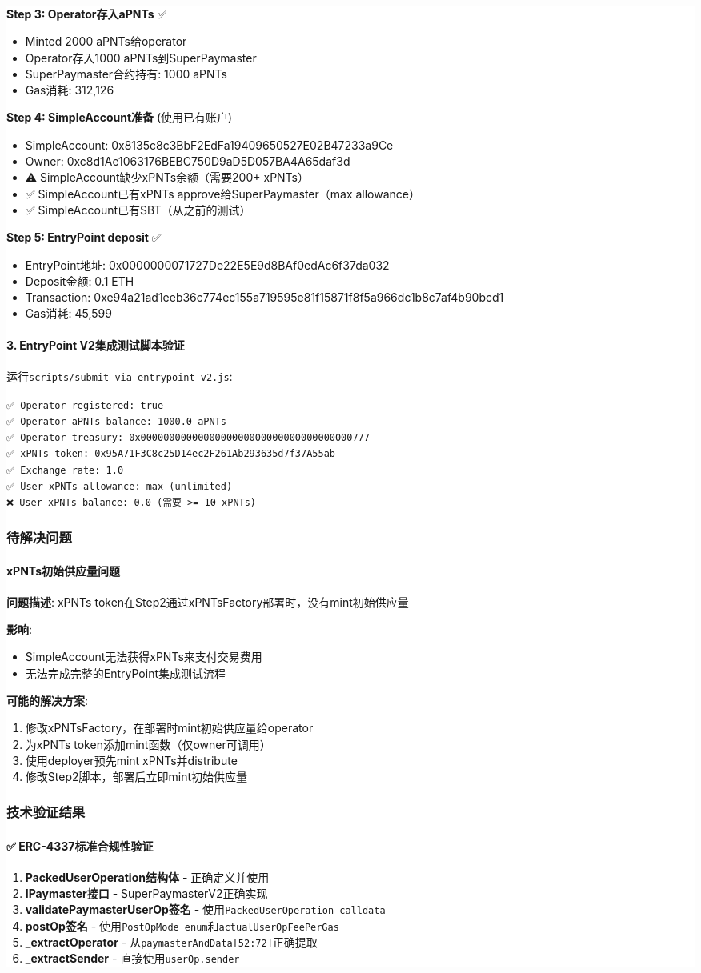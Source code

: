 **Step 3: Operator存入aPNTs** ✅  
- Minted 2000 aPNTs给operator
- Operator存入1000 aPNTs到SuperPaymaster
- SuperPaymaster合约持有: 1000 aPNTs
- Gas消耗: 312,126

**Step 4: SimpleAccount准备** (使用已有账户)
- SimpleAccount: 0x8135c8c3BbF2EdFa19409650527E02B47233a9Ce
- Owner: 0xc8d1Ae1063176BEBC750D9aD5D057BA4A65daf3d
- ⚠️ SimpleAccount缺少xPNTs余额（需要200+ xPNTs）
- ✅ SimpleAccount已有xPNTs approve给SuperPaymaster（max allowance）
- ✅ SimpleAccount已有SBT（从之前的测试）

**Step 5: EntryPoint deposit** ✅
- EntryPoint地址: 0x0000000071727De22E5E9d8BAf0edAc6f37da032
- Deposit金额: 0.1 ETH
- Transaction: 0xe94a21ad1eeb36c774ec155a719595e81f15871f8f5a966dc1b8c7af4b90bcd1
- Gas消耗: 45,599

#### 3. EntryPoint V2集成测试脚本验证

运行`scripts/submit-via-entrypoint-v2.js`:
```
✅ Operator registered: true
✅ Operator aPNTs balance: 1000.0 aPNTs
✅ Operator treasury: 0x0000000000000000000000000000000000000777
✅ xPNTs token: 0x95A71F3C8c25D14ec2F261Ab293635d7f37A55ab
✅ Exchange rate: 1.0
✅ User xPNTs allowance: max (unlimited)
❌ User xPNTs balance: 0.0 (需要 >= 10 xPNTs)
```

### 待解决问题

#### xPNTs初始供应量问题

**问题描述**: xPNTs token在Step2通过xPNTsFactory部署时，没有mint初始供应量

**影响**: 
- SimpleAccount无法获得xPNTs来支付交易费用
- 无法完成完整的EntryPoint集成测试流程

**可能的解决方案**:
1. 修改xPNTsFactory，在部署时mint初始供应量给operator
2. 为xPNTs token添加mint函数（仅owner可调用）
3. 使用deployer预先mint xPNTs并distribute
4. 修改Step2脚本，部署后立即mint初始供应量

### 技术验证结果

#### ✅ ERC-4337标准合规性验证

1. **PackedUserOperation结构体** - 正确定义并使用
2. **IPaymaster接口** - SuperPaymasterV2正确实现
3. **validatePaymasterUserOp签名** - 使用`PackedUserOperation calldata`
4. **postOp签名** - 使用`PostOpMode enum`和`actualUserOpFeePerGas`
5. **_extractOperator** - 从`paymasterAndData[52:72]`正确提取
6. **_extractSender** - 直接使用`userOp.sender`
